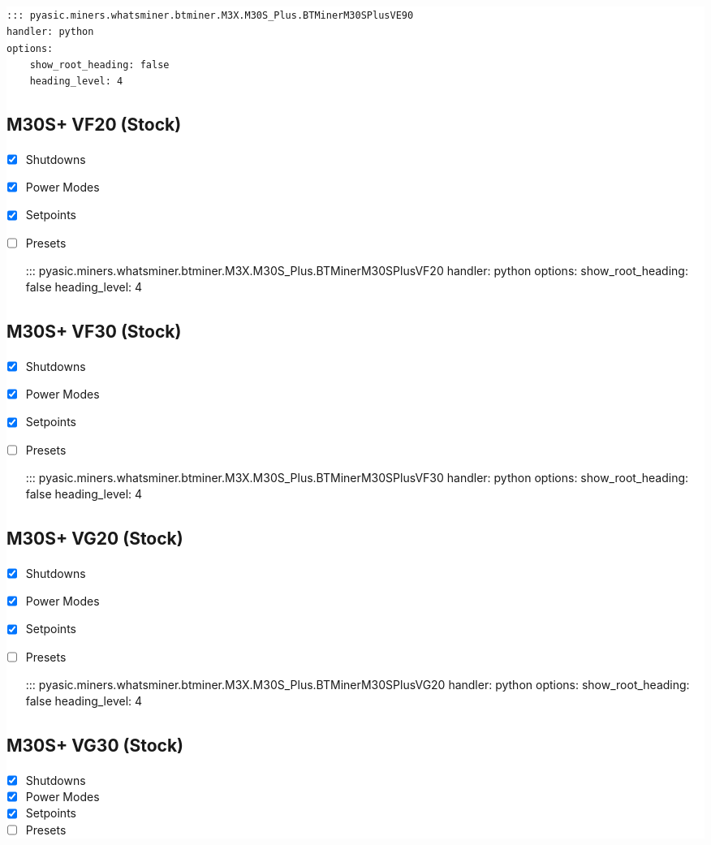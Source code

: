     ::: pyasic.miners.whatsminer.btminer.M3X.M30S_Plus.BTMinerM30SPlusVE90
    handler: python
    options:
        show_root_heading: false
        heading_level: 4

## M30S+ VF20 (Stock)

- [x] Shutdowns
- [x] Power Modes
- [x] Setpoints
- [ ] Presets

    ::: pyasic.miners.whatsminer.btminer.M3X.M30S_Plus.BTMinerM30SPlusVF20
    handler: python
    options:
        show_root_heading: false
        heading_level: 4

## M30S+ VF30 (Stock)

- [x] Shutdowns
- [x] Power Modes
- [x] Setpoints
- [ ] Presets

    ::: pyasic.miners.whatsminer.btminer.M3X.M30S_Plus.BTMinerM30SPlusVF30
    handler: python
    options:
        show_root_heading: false
        heading_level: 4

## M30S+ VG20 (Stock)

- [x] Shutdowns
- [x] Power Modes
- [x] Setpoints
- [ ] Presets

    ::: pyasic.miners.whatsminer.btminer.M3X.M30S_Plus.BTMinerM30SPlusVG20
    handler: python
    options:
        show_root_heading: false
        heading_level: 4

## M30S+ VG30 (Stock)

- [x] Shutdowns
- [x] Power Modes
- [x] Setpoints
- [ ] Presets
